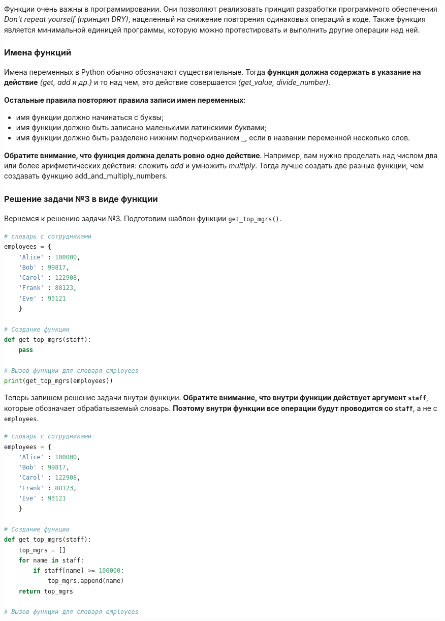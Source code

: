 Функции очень важны в программировании. Они позволяют реализовать принцип разработки программного обеспечения _Don't repeat yourself (принцип DRY)_, нацеленный на снижение повторения одинаковых операций в коде. Также функция является минимальной единицей программы, которую можно протестировать и выполнить другие операции над ней.

### Имена функций

Имена переменных в Python обычно обозначают существительные. Тогда **функция должна содержать в указание на действие** _(get, add и др.)_ и то над чем, это действие совершается _(get_value, divide_number)_.

**Остальные правила повторяют правила записи имен переменных**:

* имя функции должно начинаться с буквы;
* имя функции должно быть записано маленькими латинскими буквами;
* имя функции должно быть разделено нижним подчеркиванием `_`, если в названии переменной несколько слов.

**Обратите внимание, что функция должна делать ровно одно действие**. Например, вам нужно проделать над числом два или более арифметических действия: сложить _add_ и умножить _multiply_. Тогда лучше создать две разные функции, чем создавать функцию add_and_multiply_numbers.

### Решение задачи №3 в виде функции

Вернемся к решению задачи №3. Подготовим шаблон функции `get_top_mgrs()`.

```Python
# словарь с сотрудниками
employees = {
    'Alice' : 100000,
    'Bob' : 99817,
    'Carol' : 122908,
    'Frank' : 88123,
    'Eve' : 93121
    }

# Создание функции
def get_top_mgrs(staff):
    pass

# Вызов функции для словаря employees
print(get_top_mgrs(employees))
```

Теперь запишем решение задачи внутри функции. **Обратите внимание, что внутри функции действует аргумент `staff`**, которые обозначает обрабатываемый словарь. **Поэтому внутри функции все операции будут проводится со `staff`**, а не c `employees`.

```Python
# словарь с сотрудниками
employees = {
    'Alice' : 100000,
    'Bob' : 99817,
    'Carol' : 122908,
    'Frank' : 88123,
    'Eve' : 93121
    }

# Создание функции
def get_top_mgrs(staff):
    top_mgrs = []
    for name in staff:
        if staff[name] >= 100000:
            top_mgrs.append(name)
    return top_mgrs

# Вызов функции для словаря employees
```